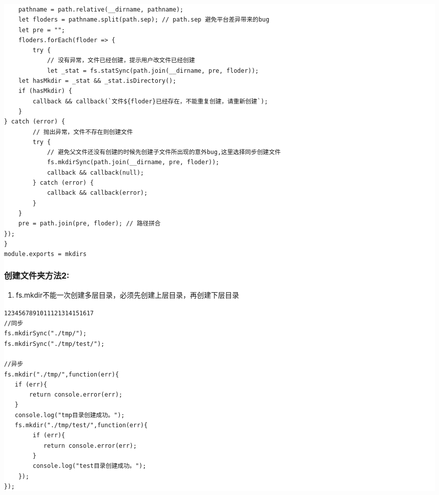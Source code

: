```
    pathname = path.relative(__dirname, pathname);
    let floders = pathname.split(path.sep); // path.sep 避免平台差异带来的bug
    let pre = "";
    floders.forEach(floder => {
        try {
            // 没有异常，文件已经创建，提示用户改文件已经创建
            let _stat = fs.statSync(path.join(__dirname, pre, floder));
    let hasMkdir = _stat && _stat.isDirectory();
    if (hasMkdir) {
        callback && callback(`文件${floder}已经存在，不能重复创建，请重新创建`);
    }
} catch (error) {
        // 抛出异常，文件不存在则创建文件
        try {
            // 避免父文件还没有创建的时候先创建子文件所出现的意外bug,这里选择同步创建文件
            fs.mkdirSync(path.join(__dirname, pre, floder));
            callback && callback(null);
        } catch (error) {
            callback && callback(error);
        }
    }
    pre = path.join(pre, floder); // 路径拼合
});
}
module.exports = mkdirs
```

### 创建文件夹方法2:

1. fs.mkdir不能一次创建多层目录，必须先创建上层目录，再创建下层目录

```
1234567891011121314151617
//同步
fs.mkdirSync("./tmp/");
fs.mkdirSync("./tmp/test/");

//异步
fs.mkdir("./tmp/",function(err){
   if (err){
       return console.error(err);
   }
   console.log("tmp目录创建成功。");
   fs.mkdir("./tmp/test/",function(err){
        if (err){
           return console.error(err);
        }
        console.log("test目录创建成功。");
    });
});
```
